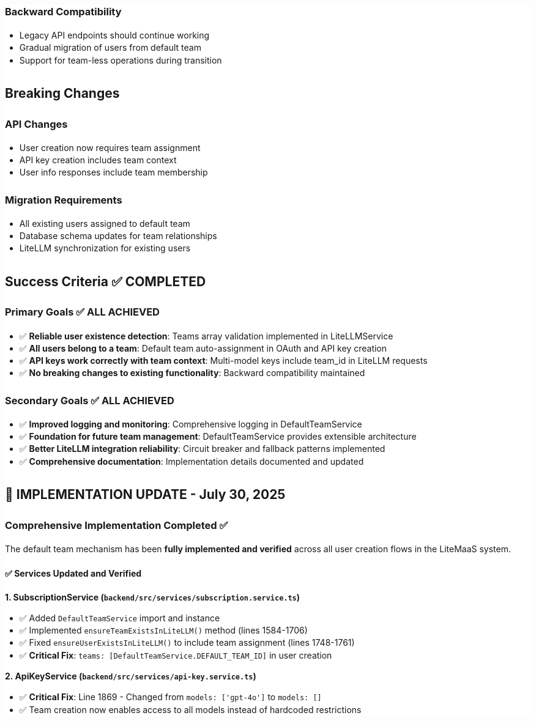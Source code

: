 ### Backward Compatibility
- Legacy API endpoints should continue working
- Gradual migration of users from default team
- Support for team-less operations during transition

## Breaking Changes

### API Changes
- User creation now requires team assignment
- API key creation includes team context
- User info responses include team membership

### Migration Requirements
- All existing users assigned to default team
- Database schema updates for team relationships
- LiteLLM synchronization for existing users

## Success Criteria ✅ **COMPLETED**

### Primary Goals ✅ **ALL ACHIEVED**
- ✅ **Reliable user existence detection**: Teams array validation implemented in LiteLLMService
- ✅ **All users belong to a team**: Default team auto-assignment in OAuth and API key creation
- ✅ **API keys work correctly with team context**: Multi-model keys include team_id in LiteLLM requests
- ✅ **No breaking changes to existing functionality**: Backward compatibility maintained

### Secondary Goals ✅ **ALL ACHIEVED**
- ✅ **Improved logging and monitoring**: Comprehensive logging in DefaultTeamService
- ✅ **Foundation for future team management**: DefaultTeamService provides extensible architecture
- ✅ **Better LiteLLM integration reliability**: Circuit breaker and fallback patterns implemented
- ✅ **Comprehensive documentation**: Implementation details documented and updated

## 🚀 IMPLEMENTATION UPDATE - July 30, 2025

### Comprehensive Implementation Completed ✅

The default team mechanism has been **fully implemented and verified** across all user creation flows in the LiteMaaS system.

#### ✅ Services Updated and Verified

**1. SubscriptionService (`backend/src/services/subscription.service.ts`)**
- ✅ Added `DefaultTeamService` import and instance
- ✅ Implemented `ensureTeamExistsInLiteLLM()` method (lines 1584-1706)
- ✅ Fixed `ensureUserExistsInLiteLLM()` to include team assignment (lines 1748-1761)
- ✅ **Critical Fix**: `teams: [DefaultTeamService.DEFAULT_TEAM_ID]` in user creation

**2. ApiKeyService (`backend/src/services/api-key.service.ts`)**
- ✅ **Critical Fix**: Line 1869 - Changed from `models: ['gpt-4o']` to `models: []`
- ✅ Team creation now enables access to all models instead of hardcoded restrictions
